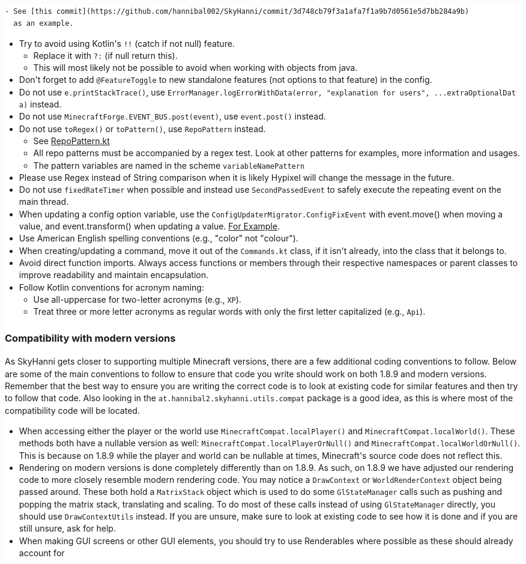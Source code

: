     - See [this commit](https://github.com/hannibal002/SkyHanni/commit/3d748cb79f3a1afa7f1a9b7d0561e5d7bb284a9b)
      as an example.
- Try to avoid using Kotlin's `!!` (catch if not null) feature.
    - Replace it with `?:` (if null return this).
    - This will most likely not be possible to avoid when working with objects from java.
- Don't forget to add `@FeatureToggle` to new standalone features (not options to that feature) in the config.
- Do not use `e.printStackTrace()`, use `ErrorManager.logErrorWithData(error, "explanation for users", ...extraOptionalData)` instead.
- Do not use `MinecraftForge.EVENT_BUS.post(event)`, use `event.post()` instead.
- Do not use `toRegex()` or `toPattern()`, use `RepoPattern` instead.
    - See [RepoPattern.kt](https://github.com/hannibal002/SkyHanni/blob/beta/src/main/java/at/hannibal2/skyhanni/utils/repopatterns/RepoPattern.kt)
    - All repo patterns must be accompanied by a regex test. Look at other patterns for examples, more information and usages.
    - The pattern variables are named in the scheme `variableNamePattern`
- Please use Regex instead of String comparison when it is likely Hypixel will change the message in the future.
- Do not use `fixedRateTimer` when possible and instead use `SecondPassedEvent` to safely execute the repeating event on
  the main thread.
- When updating a config option variable, use the `ConfigUpdaterMigrator.ConfigFixEvent` with event.move() when moving a value, and event.transform() when updating a value. [For Example](https://github.com/hannibal002/SkyHanni/blob/e88f416c48f9659f89b7047d7629cd9a1d1535bc/src/main/java/at/hannibal2/skyhanni/features/gui/customscoreboard/CustomScoreboard.kt#L276).
- Use American English spelling conventions (e.g., "color" not "colour").
- When creating/updating a command, move it out of the `Commands.kt` class, if it isn't already, into the class that it belongs to.
- Avoid direct function imports. Always access functions or members through their respective namespaces or parent classes to improve readability and maintain encapsulation.
- Follow Kotlin conventions for acronym naming:
    - Use all-uppercase for two-letter acronyms (e.g., `XP`).
    - Treat three or more letter acronyms as regular words with only the first letter capitalized (e.g., `Api`).

### Compatibility with modern versions
As SkyHanni gets closer to supporting multiple Minecraft versions, there are a few additional coding conventions to follow. Below are some
of the main conventions to follow to ensure that code you write should work on both 1.8.9 and modern versions. Remember that the best
way to ensure you are writing the correct code is to look at existing code for similar features and then try to follow that code. Also
looking in the `at.hannibal2.skyhanni.utils.compat` package is a good idea, as this is where most of the compatibility code will be located.
- When accessing either the player or the world use `MinecraftCompat.localPlayer()` and `MinecraftCompat.localWorld()`. These methods
both have a nullable version as well: `MinecraftCompat.localPlayerOrNull()` and `MinecraftCompat.localWorldOrNull()`. This is because on
1.8.9 while the player and world can be nullable at times, Minecraft's source code does not reflect this.
- Rendering on modern versions is done completely differently than on 1.8.9. As such, on 1.8.9 we have adjusted our rendering code to more
closely resemble modern rendering code. You may notice a `DrawContext` or `WorldRenderContext` object being passed around. These both hold
a `MatrixStack` object which is used to do some `GlStateManager` calls such as pushing and popping the matrix stack, translating and scaling.
To do most of these calls instead of using `GlStateManager` directly, you should use `DrawContextUtils` instead. If you are unsure, make sure
to look at existing code to see how it is done and if you are still unsure, ask for help.
- When making GUI screens or other GUI elements, you should try to use Renderables where possible as these should already account for